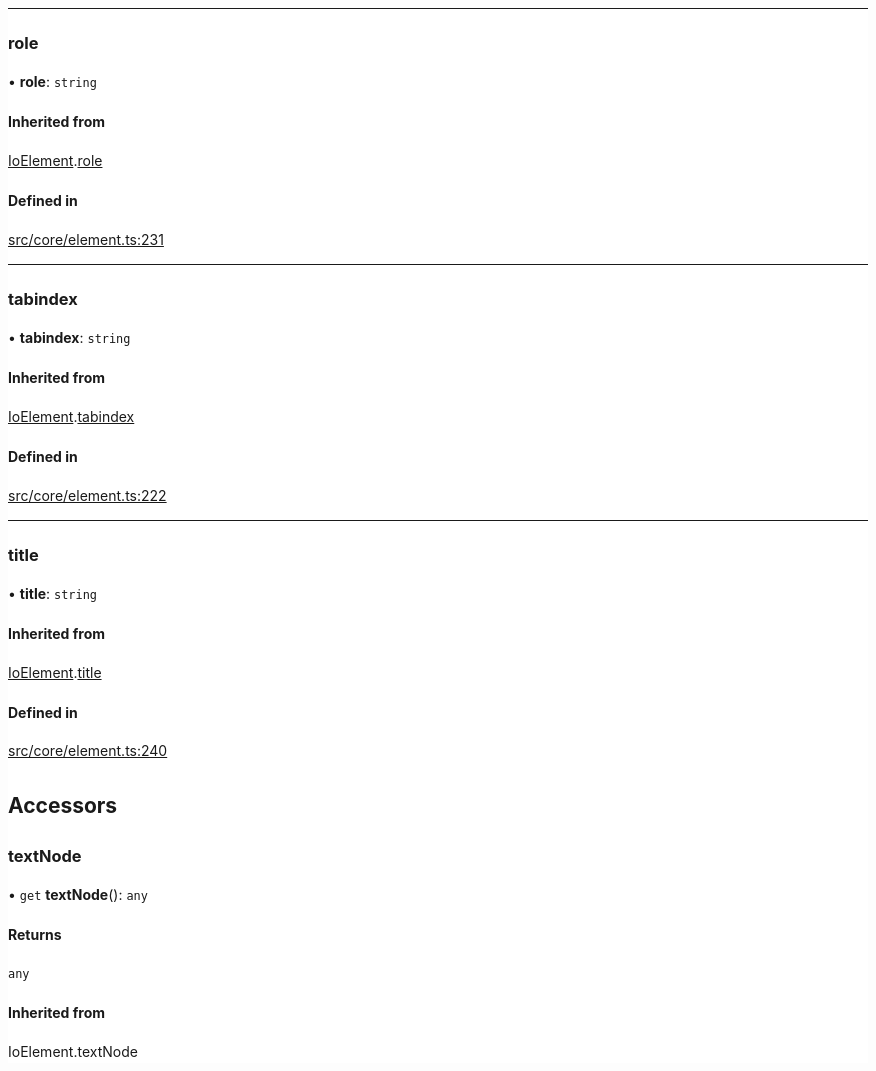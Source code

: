 ___

### role

• **role**: `string`

#### Inherited from

[IoElement](IoElement.md).[role](IoElement.md#role)

#### Defined in

[src/core/element.ts:231](https://github.com/io-gui/iogui/blob/tsc/src/core/element.ts#L231)

___

### tabindex

• **tabindex**: `string`

#### Inherited from

[IoElement](IoElement.md).[tabindex](IoElement.md#tabindex)

#### Defined in

[src/core/element.ts:222](https://github.com/io-gui/iogui/blob/tsc/src/core/element.ts#L222)

___

### title

• **title**: `string`

#### Inherited from

[IoElement](IoElement.md).[title](IoElement.md#title)

#### Defined in

[src/core/element.ts:240](https://github.com/io-gui/iogui/blob/tsc/src/core/element.ts#L240)

## Accessors

### textNode

• `get` **textNode**(): `any`

#### Returns

`any`

#### Inherited from

IoElement.textNode
